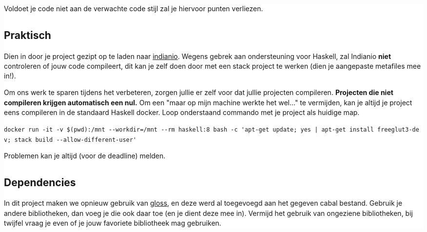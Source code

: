 
Voldoet je code niet aan de verwachte code stijl zal je hiervoor punten
verliezen.


## Praktisch

Dien in door je project gezipt op te laden naar [indianio].  Wegens gebrek
aan ondersteuning voor Haskell, zal Indianio **niet** controleren of
jouw code compileert, dit kan je zelf doen door met een stack project
te werken (dien je aangepaste metafiles mee in!).

Om ons werk te sparen tijdens het verbeteren, zorgen jullie er zelf voor dat
jullie projecten compileren. **Projecten die niet compileren krijgen
automatisch een nul.** Om een "maar op mijn machine werkte het wel..." te
vermijden, kan je altijd je project eens compileren in de standaard Haskell
docker. Loop onderstaand commando met je project als huidige map.

    docker run -it -v $(pwd):/mnt --workdir=/mnt --rm haskell:8 bash -c 'apt-get update; yes | apt-get install freeglut3-dev; stack build --allow-different-user'

Problemen kan je altijd (voor de deadline) melden.


## Dependencies

In dit project maken we opnieuw gebruik van [gloss], en deze werd al toegevoegd
aan het gegeven cabal bestand. Gebruik je andere bibliotheken, dan voeg je die
ook daar toe (en je dient deze mee in). Vermijd het gebruik van ongeziene
bibliotheken, bij twijfel vraag je even of je jouw favoriete bibliotheek mag
gebruiken.


[indianio]: https://indianio.ugent.be/?action=handinform&id=13671
[gloss]: http://hackage.haskell.org/package/gloss
[Cogs]: http://www.cogsgame.com/
